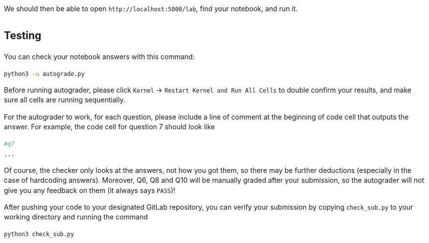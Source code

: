 We should then be able to open `http://localhost:5000/lab`, find your
notebook, and run it.

## Testing

You can check your notebook answers with this command:

```sh
python3 -u autograde.py
```

Before running autograder, please click `Kernel` -> `Restart Kernel and Run All Cells` to double confirm your results, and make sure all cells are running sequentially.

For the autograder to work, for each question, please include a line of comment at the beginning of code cell that outputs the answer. For example, the code cell for question 7 should look like
```python
#q7
...
```

Of course, the checker only looks at the answers, not how you got them, so there may be further deductions (especially in the case of hardcoding answers). Moreover, Q6, Q8 and Q10 will be manually graded after your submission, so the autograder will not give you any feedback on them (it always says `PASS`)!

After pushing your code to your designated GitLab repository, you can verify your submission by copying `check_sub.py` to your working directory and running the command 

```
python3 check_sub.py
```
